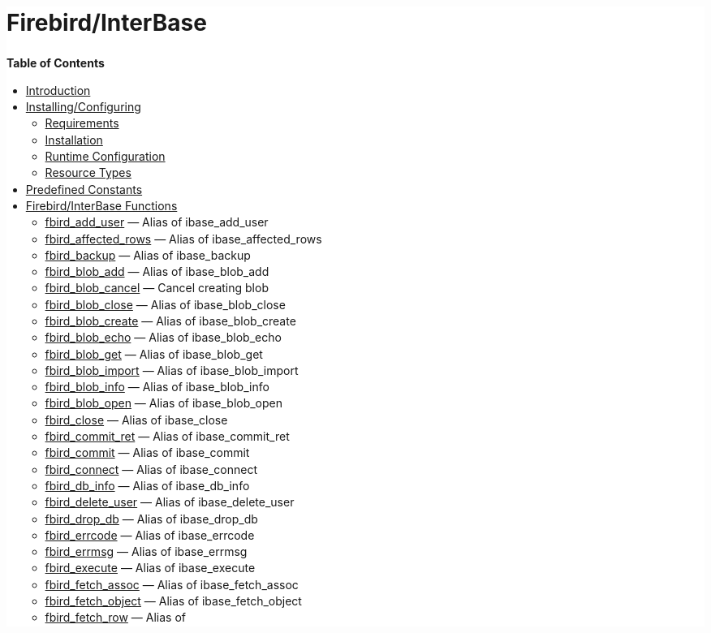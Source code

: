 Firebird/InterBase
==================

**Table of Contents**

-   [Introduction](/book/ibase.html#Introduction)
-   [Installing/Configuring](/book/ibase.html#Installing/Configuring)
    -   [Requirements](/book/ibase.html#Requirements)
    -   [Installation](/book/ibase.html#Installation)
    -   [Runtime
        Configuration](/book/ibase.html#Runtime%20Configuration)
    -   [Resource Types](/book/ibase.html#Resource%20Types)
-   [Predefined Constants](/book/ibase.html#Predefined%20Constants)
-   [Firebird/InterBase
    Functions](/book/ibase.html#Firebird/InterBase%20Functions)
    -   [fbird\_add\_user](/book/ibase.html#fbird_add_user) — Alias of
        ibase\_add\_user
    -   [fbird\_affected\_rows](/book/ibase.html#fbird_affected_rows) —
        Alias of ibase\_affected\_rows
    -   [fbird\_backup](/book/ibase.html#fbird_backup) — Alias of
        ibase\_backup
    -   [fbird\_blob\_add](/book/ibase.html#fbird_blob_add) — Alias of
        ibase\_blob\_add
    -   [fbird\_blob\_cancel](/book/ibase.html#fbird_blob_cancel) —
        Cancel creating blob
    -   [fbird\_blob\_close](/book/ibase.html#fbird_blob_close) — Alias
        of ibase\_blob\_close
    -   [fbird\_blob\_create](/book/ibase.html#fbird_blob_create) —
        Alias of ibase\_blob\_create
    -   [fbird\_blob\_echo](/book/ibase.html#fbird_blob_echo) — Alias of
        ibase\_blob\_echo
    -   [fbird\_blob\_get](/book/ibase.html#fbird_blob_get) — Alias of
        ibase\_blob\_get
    -   [fbird\_blob\_import](/book/ibase.html#fbird_blob_import) —
        Alias of ibase\_blob\_import
    -   [fbird\_blob\_info](/book/ibase.html#fbird_blob_info) — Alias of
        ibase\_blob\_info
    -   [fbird\_blob\_open](/book/ibase.html#fbird_blob_open) — Alias of
        ibase\_blob\_open
    -   [fbird\_close](/book/ibase.html#fbird_close) — Alias of
        ibase\_close
    -   [fbird\_commit\_ret](/book/ibase.html#fbird_commit_ret) — Alias
        of ibase\_commit\_ret
    -   [fbird\_commit](/book/ibase.html#fbird_commit) — Alias of
        ibase\_commit
    -   [fbird\_connect](/book/ibase.html#fbird_connect) — Alias of
        ibase\_connect
    -   [fbird\_db\_info](/book/ibase.html#fbird_db_info) — Alias of
        ibase\_db\_info
    -   [fbird\_delete\_user](/book/ibase.html#fbird_delete_user) —
        Alias of ibase\_delete\_user
    -   [fbird\_drop\_db](/book/ibase.html#fbird_drop_db) — Alias of
        ibase\_drop\_db
    -   [fbird\_errcode](/book/ibase.html#fbird_errcode) — Alias of
        ibase\_errcode
    -   [fbird\_errmsg](/book/ibase.html#fbird_errmsg) — Alias of
        ibase\_errmsg
    -   [fbird\_execute](/book/ibase.html#fbird_execute) — Alias of
        ibase\_execute
    -   [fbird\_fetch\_assoc](/book/ibase.html#fbird_fetch_assoc) —
        Alias of ibase\_fetch\_assoc
    -   [fbird\_fetch\_object](/book/ibase.html#fbird_fetch_object) —
        Alias of ibase\_fetch\_object
    -   [fbird\_fetch\_row](/book/ibase.html#fbird_fetch_row) — Alias of